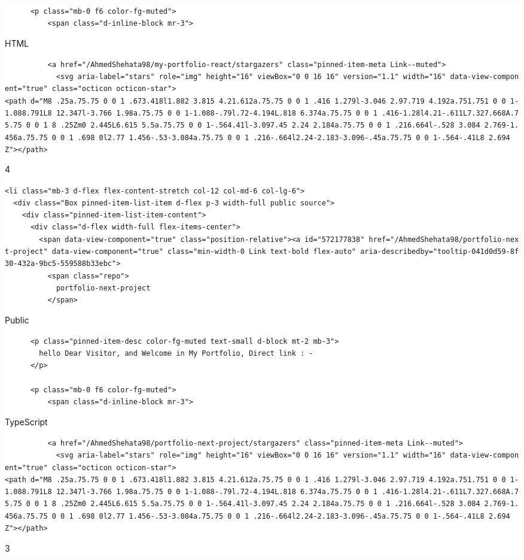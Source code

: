          <p class="mb-0 f6 color-fg-muted">
              <span class="d-inline-block mr-3">
  <span class="repo-language-color" style="background-color: #e34c26"></span>
  <span itemprop="programmingLanguage">HTML</span>
</span>

              <a href="/AhmedShehata98/my-portfolio-react/stargazers" class="pinned-item-meta Link--muted">
                <svg aria-label="stars" role="img" height="16" viewBox="0 0 16 16" version="1.1" width="16" data-view-component="true" class="octicon octicon-star">
    <path d="M8 .25a.75.75 0 0 1 .673.418l1.882 3.815 4.21.612a.75.75 0 0 1 .416 1.279l-3.046 2.97.719 4.192a.751.751 0 0 1-1.088.791L8 12.347l-3.766 1.98a.75.75 0 0 1-1.088-.79l.72-4.194L.818 6.374a.75.75 0 0 1 .416-1.28l4.21-.611L7.327.668A.75.75 0 0 1 8 .25Zm0 2.445L6.615 5.5a.75.75 0 0 1-.564.41l-3.097.45 2.24 2.184a.75.75 0 0 1 .216.664l-.528 3.084 2.769-1.456a.75.75 0 0 1 .698 0l2.77 1.456-.53-3.084a.75.75 0 0 1 .216-.664l2.24-2.183-3.096-.45a.75.75 0 0 1-.564-.41L8 2.694Z"></path>
</svg>
                4
              </a>
          </p>
        </div>
      </div>
    </li>

    <li class="mb-3 d-flex flex-content-stretch col-12 col-md-6 col-lg-6">
      <div class="Box pinned-item-list-item d-flex p-3 width-full public source">
        <div class="pinned-item-list-item-content">
          <div class="d-flex width-full flex-items-center">
            <span data-view-component="true" class="position-relative"><a id="572177838" href="/AhmedShehata98/portfolio-next-project" data-view-component="true" class="min-width-0 Link text-bold flex-auto" aria-describedby="tooltip-041d0d59-8f30-432a-9bc5-559588b33ebc">
              <span class="repo">
                portfolio-next-project
              </span>
</a><tool-tip id="tooltip-041d0d59-8f30-432a-9bc5-559588b33ebc" for="572177838" popover="manual" data-direction="s" data-type="description" data-view-component="true" class="sr-only position-absolute" role="tooltip">portfolio-next-project</tool-tip></span>            <span class="flex-auto text-right">
              <span></span><span class="Label Label--secondary v-align-middle ">Public</span>
            </span>
          </div>


          <p class="pinned-item-desc color-fg-muted text-small d-block mt-2 mb-3">
            hello Dear Visitor, and Welcome in My Portfolio, Direct link : -
          </p>

          <p class="mb-0 f6 color-fg-muted">
              <span class="d-inline-block mr-3">
  <span class="repo-language-color" style="background-color: #3178c6"></span>
  <span itemprop="programmingLanguage">TypeScript</span>
</span>

              <a href="/AhmedShehata98/portfolio-next-project/stargazers" class="pinned-item-meta Link--muted">
                <svg aria-label="stars" role="img" height="16" viewBox="0 0 16 16" version="1.1" width="16" data-view-component="true" class="octicon octicon-star">
    <path d="M8 .25a.75.75 0 0 1 .673.418l1.882 3.815 4.21.612a.75.75 0 0 1 .416 1.279l-3.046 2.97.719 4.192a.751.751 0 0 1-1.088.791L8 12.347l-3.766 1.98a.75.75 0 0 1-1.088-.79l.72-4.194L.818 6.374a.75.75 0 0 1 .416-1.28l4.21-.611L7.327.668A.75.75 0 0 1 8 .25Zm0 2.445L6.615 5.5a.75.75 0 0 1-.564.41l-3.097.45 2.24 2.184a.75.75 0 0 1 .216.664l-.528 3.084 2.769-1.456a.75.75 0 0 1 .698 0l2.77 1.456-.53-3.084a.75.75 0 0 1 .216-.664l2.24-2.183-3.096-.45a.75.75 0 0 1-.564-.41L8 2.694Z"></path>
</svg>
                3
              </a>
              <a href="/AhmedShehata98/portfolio-next-project/forks" class="pinned-item-meta Link--muted">
                <svg aria-label="fork" role="img" height="16" viewBox="0 0 16 16" version="1.1" width="16" data-view-component="true" class="octicon octicon-repo-forked">